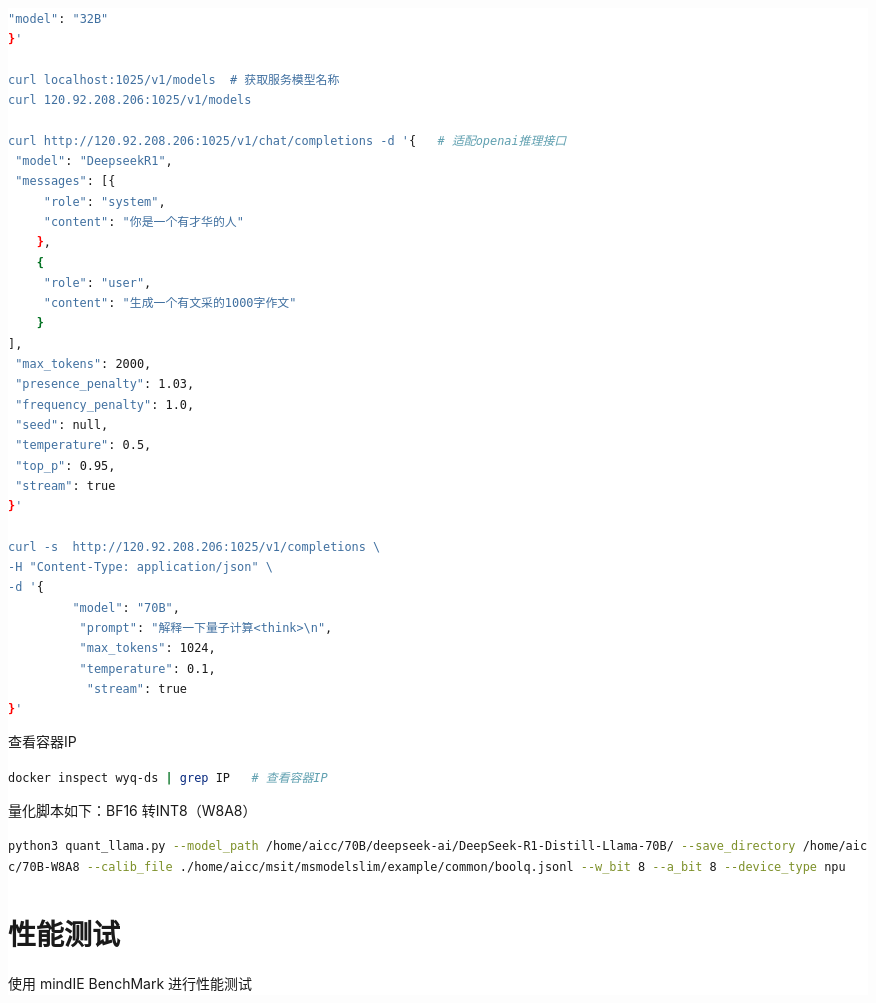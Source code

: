 ```bash
"model": "32B"
}'

curl localhost:1025/v1/models  # 获取服务模型名称
curl 120.92.208.206:1025/v1/models 

curl http://120.92.208.206:1025/v1/chat/completions -d '{   # 适配openai推理接口
 "model": "DeepseekR1",
 "messages": [{
     "role": "system",
     "content": "你是一个有才华的人"
    },
    {
     "role": "user", 
     "content": "生成一个有文采的1000字作文"
    }
],
 "max_tokens": 2000,
 "presence_penalty": 1.03,
 "frequency_penalty": 1.0,
 "seed": null,
 "temperature": 0.5,
 "top_p": 0.95,
 "stream": true
}'

curl -s  http://120.92.208.206:1025/v1/completions \
-H "Content-Type: application/json" \
-d '{
         "model": "70B",
          "prompt": "解释一下量子计算<think>\n",
          "max_tokens": 1024,
          "temperature": 0.1,
           "stream": true
}'
```


查看容器IP
```bash
docker inspect wyq-ds | grep IP   # 查看容器IP
```
量化脚本如下：BF16 转INT8（W8A8）
```bash
python3 quant_llama.py --model_path /home/aicc/70B/deepseek-ai/DeepSeek-R1-Distill-Llama-70B/ --save_directory /home/aicc/70B-W8A8 --calib_file ./home/aicc/msit/msmodelslim/example/common/boolq.jsonl --w_bit 8 --a_bit 8 --device_type npu  
```

# 性能测试
使用 mindIE BenchMark 进行性能测试
